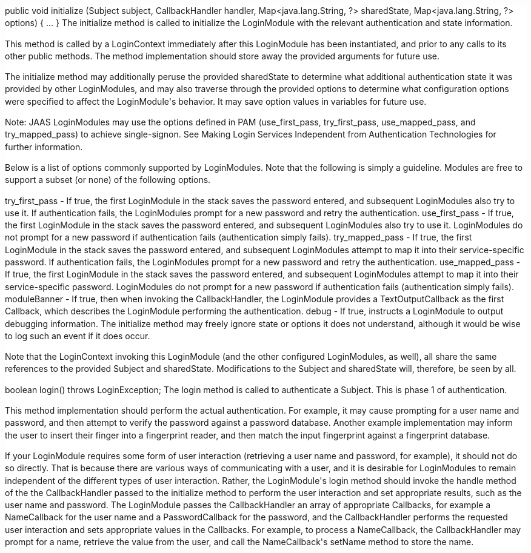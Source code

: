 public void initialize (Subject subject,
CallbackHandler handler,
Map<java.lang.String, ?> sharedState,
Map<java.lang.String, ?> options) { ... }
The initialize method is called to initialize the LoginModule with the relevant authentication and state information.

This method is called by a LoginContext immediately after this LoginModule has been instantiated, and prior to any calls to its other public methods. The method implementation should store away the provided arguments for future use.

The initialize method may additionally peruse the provided sharedState to determine what additional authentication state it was provided by other LoginModules, and may also traverse through the provided options to determine what configuration options were specified to affect the LoginModule's behavior. It may save option values in variables for future use.

Note: JAAS LoginModules may use the options defined in PAM (use_first_pass, try_first_pass, use_mapped_pass, and try_mapped_pass) to achieve single-signon. See Making Login Services Independent from Authentication Technologies for further information.

Below is a list of options commonly supported by LoginModules. Note that the following is simply a guideline. Modules are free to support a subset (or none) of the following options.

try_first_pass - If true, the first LoginModule in the stack saves the password entered, and subsequent LoginModules also try to use it. If authentication fails, the LoginModules prompt for a new password and retry the authentication.
use_first_pass - If true, the first LoginModule in the stack saves the password entered, and subsequent LoginModules also try to use it. LoginModules do not prompt for a new password if authentication fails (authentication simply fails).
try_mapped_pass - If true, the first LoginModule in the stack saves the password entered, and subsequent LoginModules attempt to map it into their service-specific password. If authentication fails, the LoginModules prompt for a new password and retry the authentication.
use_mapped_pass - If true, the first LoginModule in the stack saves the password entered, and subsequent LoginModules attempt to map it into their service-specific password. LoginModules do not prompt for a new password if authentication fails (authentication simply fails).
moduleBanner - If true, then when invoking the CallbackHandler, the LoginModule provides a TextOutputCallback as the first Callback, which describes the LoginModule performing the authentication.
debug - If true, instructs a LoginModule to output debugging information.
The initialize method may freely ignore state or options it does not understand, although it would be wise to log such an event if it does occur.

Note that the LoginContext invoking this LoginModule (and the other configured LoginModules, as well), all share the same references to the provided Subject and sharedState. Modifications to the Subject and sharedState will, therefore, be seen by all.

boolean login() throws LoginException;
The login method is called to authenticate a Subject. This is phase 1 of authentication.

This method implementation should perform the actual authentication. For example, it may cause prompting for a user name and password, and then attempt to verify the password against a password database. Another example implementation may inform the user to insert their finger into a fingerprint reader, and then match the input fingerprint against a fingerprint database.

If your LoginModule requires some form of user interaction (retrieving a user name and password, for example), it should not do so directly. That is because there are various ways of communicating with a user, and it is desirable for LoginModules to remain independent of the different types of user interaction. Rather, the LoginModule's login method should invoke the handle method of the the CallbackHandler passed to the initialize method to perform the user interaction and set appropriate results, such as the user name and password. The LoginModule passes the CallbackHandler an array of appropriate Callbacks, for example a NameCallback for the user name and a PasswordCallback for the password, and the CallbackHandler performs the requested user interaction and sets appropriate values in the Callbacks. For example, to process a NameCallback, the CallbackHandler may prompt for a name, retrieve the value from the user, and call the NameCallback's setName method to store the name.
